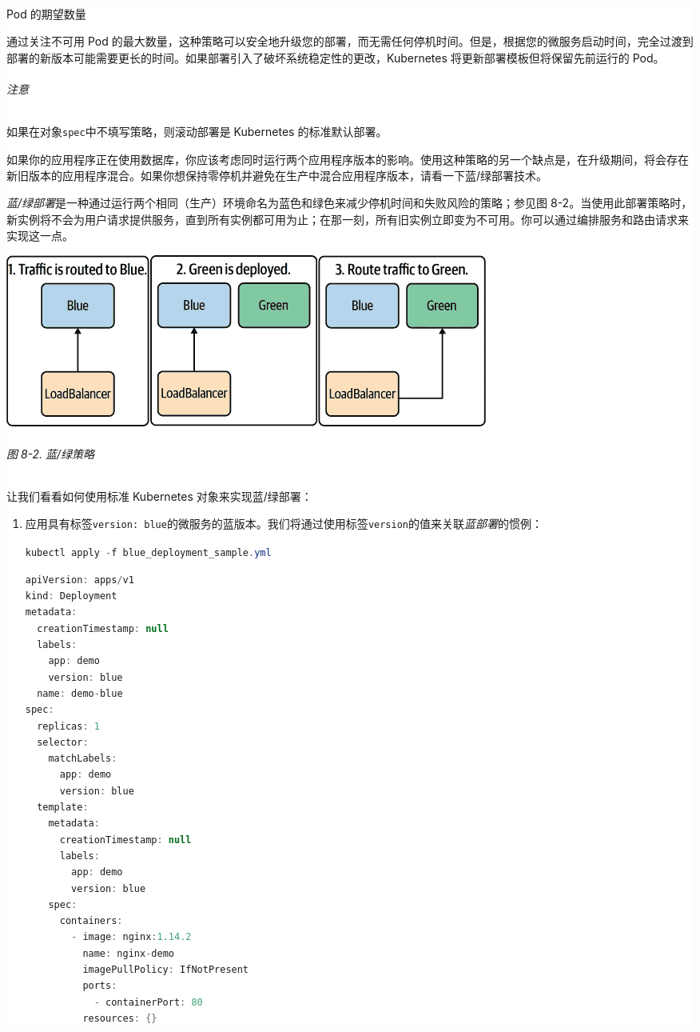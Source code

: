 Pod 的期望数量

通过关注不可用 Pod 的最大数量，这种策略可以安全地升级您的部署，而无需任何停机时间。但是，根据您的微服务启动时间，完全过渡到部署的新版本可能需要更长的时间。如果部署引入了破坏系统稳定性的更改，Kubernetes 将更新部署模板但将保留先前运行的 Pod。

###### 注意

如果在对象`spec`中不填写策略，则滚动部署是 Kubernetes 的标准默认部署。

如果你的应用程序正在使用数据库，你应该考虑同时运行两个应用程序版本的影响。使用这种策略的另一个缺点是，在升级期间，将会存在新旧版本的应用程序混合。如果你想保持零停机并避免在生产中混合应用程序版本，请看一下蓝/绿部署技术。

*蓝/绿部署*是一种通过运行两个相同（生产）环境命名为蓝色和绿色来减少停机时间和失败风险的策略；参见图 8-2。当使用此部署策略时，新实例将不会为用户请求提供服务，直到所有实例都可用为止；在那一刻，所有旧实例立即变为不可用。你可以通过编排服务和路由请求来实现这一点。

![蓝/绿部署策略](img/dtjd_0802.png)

###### 图 8-2\. 蓝/绿策略

让我们看看如何使用标准 Kubernetes 对象来实现蓝/绿部署：

1.  应用具有标签`version: blue`的微服务的蓝版本。我们将通过使用标签`version`的值来关联*蓝部署*的惯例：

    ```java
    kubectl apply -f blue_deployment_sample.yml
    ```

    ```java
    apiVersion: apps/v1
    kind: Deployment
    metadata:
      creationTimestamp: null
      labels:
        app: demo
        version: blue
      name: demo-blue
    spec:
      replicas: 1
      selector:
        matchLabels:
          app: demo
          version: blue
      template:
        metadata:
          creationTimestamp: null
          labels:
            app: demo
            version: blue
        spec:
          containers:
            - image: nginx:1.14.2
              name: nginx-demo
              imagePullPolicy: IfNotPresent
              ports:
                - containerPort: 80
              resources: {}
    ```